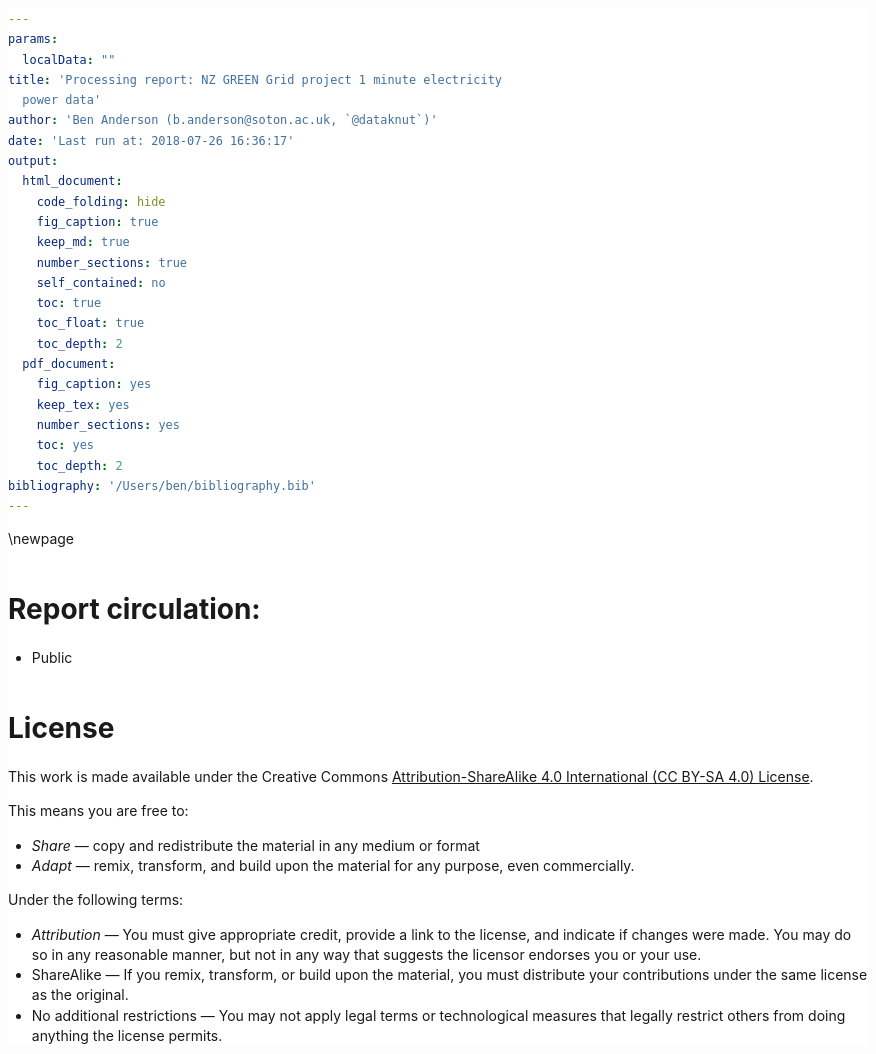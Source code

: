 ```yaml
---
params:
  localData: ""
title: 'Processing report: NZ GREEN Grid project 1 minute electricity
  power data'
author: 'Ben Anderson (b.anderson@soton.ac.uk, `@dataknut`)'
date: 'Last run at: 2018-07-26 16:36:17'
output:
  html_document:
    code_folding: hide
    fig_caption: true
    keep_md: true
    number_sections: true
    self_contained: no
    toc: true
    toc_float: true
    toc_depth: 2
  pdf_document:
    fig_caption: yes
    keep_tex: yes
    number_sections: yes
    toc: yes
    toc_depth: 2
bibliography: '/Users/ben/bibliography.bib'
---
```







\newpage

# Report circulation:

 * Public
 
# License


This work is made available under the Creative Commons [Attribution-ShareAlike 4.0 International (CC BY-SA 4.0) License](https://creativecommons.org/licenses/by-sa/4.0/).

This means you are free to:

 * _Share_ — copy and redistribute the material in any medium or format
 * _Adapt_ — remix, transform, and build upon the material for any purpose, even commercially.
 
Under the following terms:

 * _Attribution_ — You must give appropriate credit, provide a link to the license, and indicate if changes were made. You may do so in any reasonable manner, but not in any way that suggests the licensor endorses you or your use.
 * ShareAlike — If you remix, transform, or build upon the material, you must distribute your contributions under the same license as the original.
 * No additional restrictions — You may not apply legal terms or technological measures that legally restrict others from doing anything the license permits.
